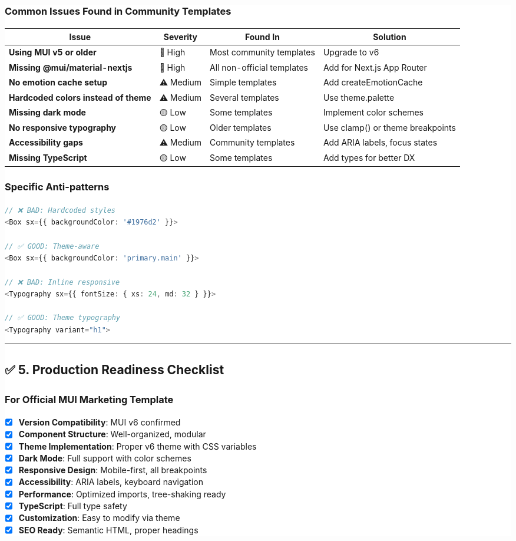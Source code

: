 ### Common Issues Found in Community Templates

| Issue | Severity | Found In | Solution |
|-------|----------|----------|----------|
| **Using MUI v5 or older** | 🚨 High | Most community templates | Upgrade to v6 |
| **Missing @mui/material-nextjs** | 🚨 High | All non-official templates | Add for Next.js App Router |
| **No emotion cache setup** | ⚠️ Medium | Simple templates | Add createEmotionCache |
| **Hardcoded colors instead of theme** | ⚠️ Medium | Several templates | Use theme.palette |
| **Missing dark mode** | 🟡 Low | Some templates | Implement color schemes |
| **No responsive typography** | 🟡 Low | Older templates | Use clamp() or theme breakpoints |
| **Accessibility gaps** | ⚠️ Medium | Community templates | Add ARIA labels, focus states |
| **Missing TypeScript** | 🟡 Low | Some templates | Add types for better DX |

### Specific Anti-patterns

```typescript
// ❌ BAD: Hardcoded styles
<Box sx={{ backgroundColor: '#1976d2' }}>

// ✅ GOOD: Theme-aware
<Box sx={{ backgroundColor: 'primary.main' }}>

// ❌ BAD: Inline responsive
<Typography sx={{ fontSize: { xs: 24, md: 32 } }}>

// ✅ GOOD: Theme typography
<Typography variant="h1">
```

---

## ✅ 5. Production Readiness Checklist

### For Official MUI Marketing Template

- [x] **Version Compatibility**: MUI v6 confirmed
- [x] **Component Structure**: Well-organized, modular
- [x] **Theme Implementation**: Proper v6 theme with CSS variables
- [x] **Dark Mode**: Full support with color schemes
- [x] **Responsive Design**: Mobile-first, all breakpoints
- [x] **Accessibility**: ARIA labels, keyboard navigation
- [x] **Performance**: Optimized imports, tree-shaking ready
- [x] **TypeScript**: Full type safety
- [x] **Customization**: Easy to modify via theme
- [x] **SEO Ready**: Semantic HTML, proper headings
